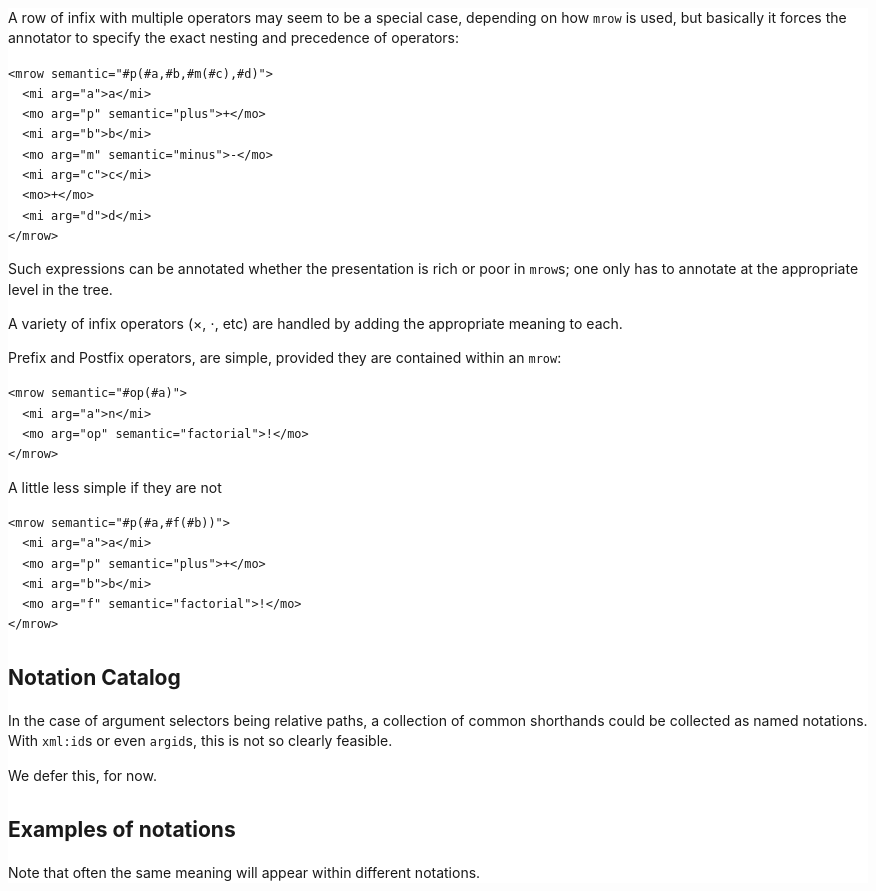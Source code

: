 A row of infix with multiple operators may seem to be a special case,
depending on how `mrow` is used, but basically it forces the annotator
to specify the exact nesting and precedence of operators:
```
<mrow semantic="#p(#a,#b,#m(#c),#d)">
  <mi arg="a">a</mi>
  <mo arg="p" semantic="plus">+</mo>
  <mi arg="b">b</mi>
  <mo arg="m" semantic="minus">-</mo>
  <mi arg="c">c</mi>
  <mo>+</mo>
  <mi arg="d">d</mi>
</mrow>
```
Such expressions can be annotated whether the presentation
is rich or poor in `mrow`s; one only has to annotate at the appropriate
level in the tree.

A variety of infix operators ($\times$, $\cdot$, etc) are handled by
adding the appropriate meaning to each.

Prefix and Postfix operators, are simple, provided they are contained
within an ```mrow```:
```
<mrow semantic="#op(#a)">
  <mi arg="a">n</mi>
  <mo arg="op" semantic="factorial">!</mo>
</mrow>
```
A little less simple if they are not
```
<mrow semantic="#p(#a,#f(#b))">
  <mi arg="a">a</mi>
  <mo arg="p" semantic="plus">+</mo>
  <mi arg="b">b</mi>
  <mo arg="f" semantic="factorial">!</mo>
</mrow>
```


## Notation Catalog

In the case of argument selectors being relative paths,
a collection of common shorthands could be collected
as named notations.
With `xml:id`s or even `argid`s, this is not so clearly feasible.

We defer this, for now.


## Examples of notations
Note that often the same meaning will appear within different notations.


